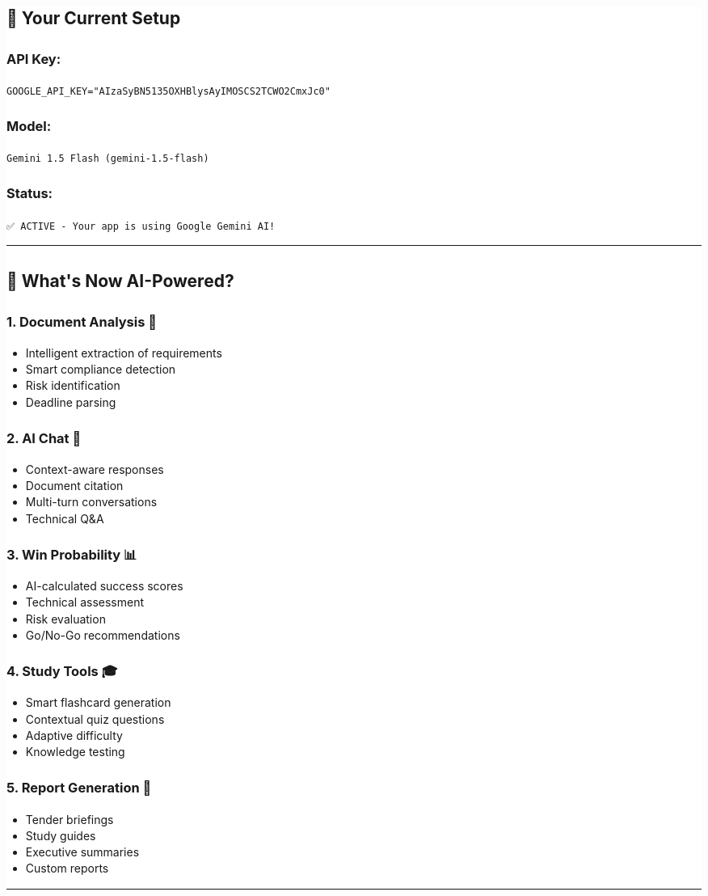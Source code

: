 ## 🔑 Your Current Setup

### API Key:
```
GOOGLE_API_KEY="AIzaSyBN5135OXHBlysAyIMOSCS2TCWO2CmxJc0"
```

### Model:
```
Gemini 1.5 Flash (gemini-1.5-flash)
```

### Status:
```
✅ ACTIVE - Your app is using Google Gemini AI!
```

---

## 🎯 What's Now AI-Powered?

### 1. **Document Analysis** 📄
- Intelligent extraction of requirements
- Smart compliance detection
- Risk identification
- Deadline parsing

### 2. **AI Chat** 💬
- Context-aware responses
- Document citation
- Multi-turn conversations
- Technical Q&A

### 3. **Win Probability** 📊
- AI-calculated success scores
- Technical assessment
- Risk evaluation
- Go/No-Go recommendations

### 4. **Study Tools** 🎓
- Smart flashcard generation
- Contextual quiz questions
- Adaptive difficulty
- Knowledge testing

### 5. **Report Generation** 📝
- Tender briefings
- Study guides
- Executive summaries
- Custom reports

---